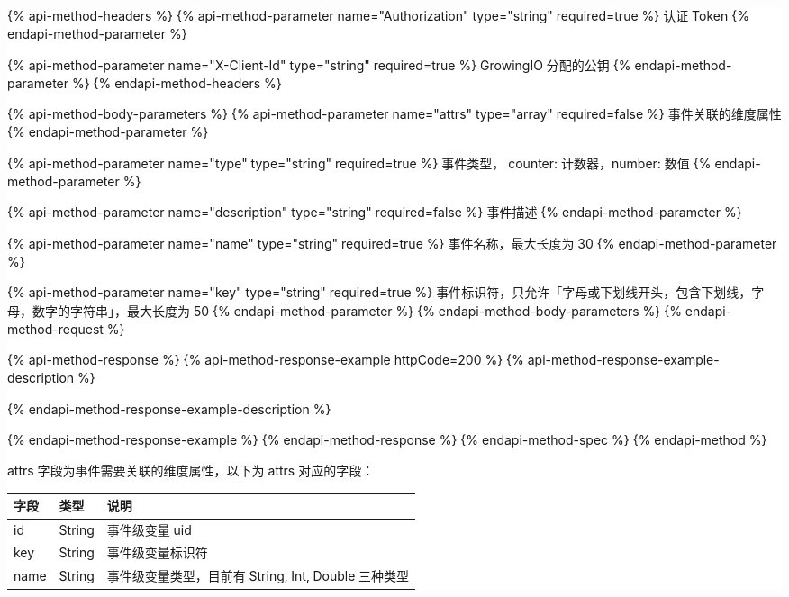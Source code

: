 {% api-method-headers %}
{% api-method-parameter name="Authorization" type="string" required=true %}
认证 Token
{% endapi-method-parameter %}

{% api-method-parameter name="X-Client-Id" type="string" required=true %}
GrowingIO 分配的公钥
{% endapi-method-parameter %}
{% endapi-method-headers %}

{% api-method-body-parameters %}
{% api-method-parameter name="attrs" type="array" required=false %}
事件关联的维度属性
{% endapi-method-parameter %}

{% api-method-parameter name="type" type="string" required=true %}
事件类型， counter: 计数器，number: 数值
{% endapi-method-parameter %}

{% api-method-parameter name="description" type="string" required=false %}
事件描述
{% endapi-method-parameter %}

{% api-method-parameter name="name" type="string" required=true %}
事件名称，最大长度为 30
{% endapi-method-parameter %}

{% api-method-parameter name="key" type="string" required=true %}
事件标识符，只允许「字母或下划线开头，包含下划线，字母，数字的字符串」，最大长度为 50
{% endapi-method-parameter %}
{% endapi-method-body-parameters %}
{% endapi-method-request %}

{% api-method-response %}
{% api-method-response-example httpCode=200 %}
{% api-method-response-example-description %}

{% endapi-method-response-example-description %}

```

```
{% endapi-method-response-example %}
{% endapi-method-response %}
{% endapi-method-spec %}
{% endapi-method %}

attrs 字段为事件需要关联的维度属性，以下为 attrs 对应的字段：

| 字段 | 类型 | 说明 |
| :--- | :--- | :--- |
| id | String | 事件级变量 uid |
| key | String | 事件级变量标识符 |
| name | String | 事件级变量类型，目前有 String, Int, Double 三种类型 |
